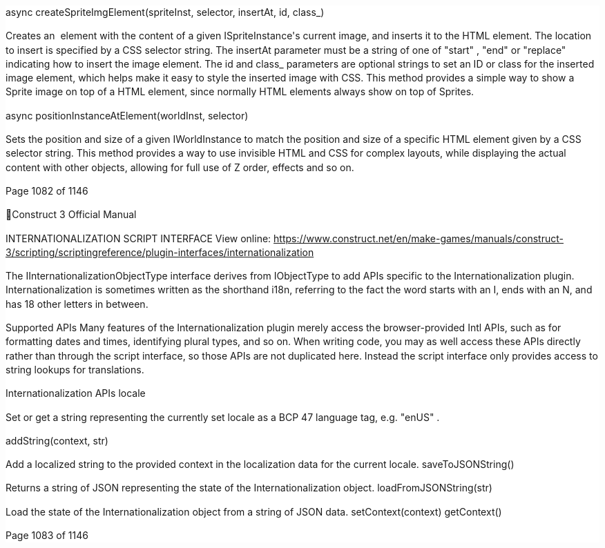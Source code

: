 async createSpriteImgElement(spriteInst, selector, insertAt, id, class_)

Creates an <img> element with the content of a given ISpriteInstance's current image, and
inserts it to the HTML element. The location to insert is specified by a CSS selector string.
The insertAt parameter must be a string of one of "start" , "end" or "replace"
indicating how to insert the image element. The id and class_ parameters are optional
strings to set an ID or class for the inserted image element, which helps make it easy to style
the inserted image with CSS.
This method provides a simple way to show a Sprite image on top of a HTML element,
since normally HTML elements always show on top of Sprites.

async positionInstanceAtElement(worldInst, selector)

Sets the position and size of a given IWorldInstance to match the position and size of a
specific HTML element given by a CSS selector string.
This method provides a way to use invisible HTML and CSS for complex layouts, while
displaying the actual content with other objects, allowing for full use of Z order, effects
and so on.

Page 1082 of 1146

Construct 3 Official Manual

INTERNATIONALIZATION SCRIPT
INTERFACE
View online: https://www.construct.net/en/make-games/manuals/construct-3/scripting/scriptingreference/plugin-interfaces/internationalization

The IInternationalizationObjectType interface derives from IObjectType to add APIs specific
to the Internationalization plugin.
Internationalization is sometimes written as the shorthand i18n, referring to the fact the
word starts with an I, ends with an N, and has 18 other letters in between.

Supported APIs
Many features of the Internationalization plugin merely access the browser-provided Intl APIs,
such as for formatting dates and times, identifying plural types, and so on. When writing code,
you may as well access these APIs directly rather than through the script interface, so those
APIs are not duplicated here. Instead the script interface only provides access to string lookups
for translations.

Internationalization APIs
locale

Set or get a string representing the currently set locale as a BCP 47 language tag, e.g. "enUS" .

addString(context, str)

Add a localized string to the provided context in the localization data for the current locale.
saveToJSONString()

Returns a string of JSON representing the state of the Internationalization object.
loadFromJSONString(str)

Load the state of the Internationalization object from a string of JSON data.
setContext(context)
getContext()

Page 1083 of 1146
